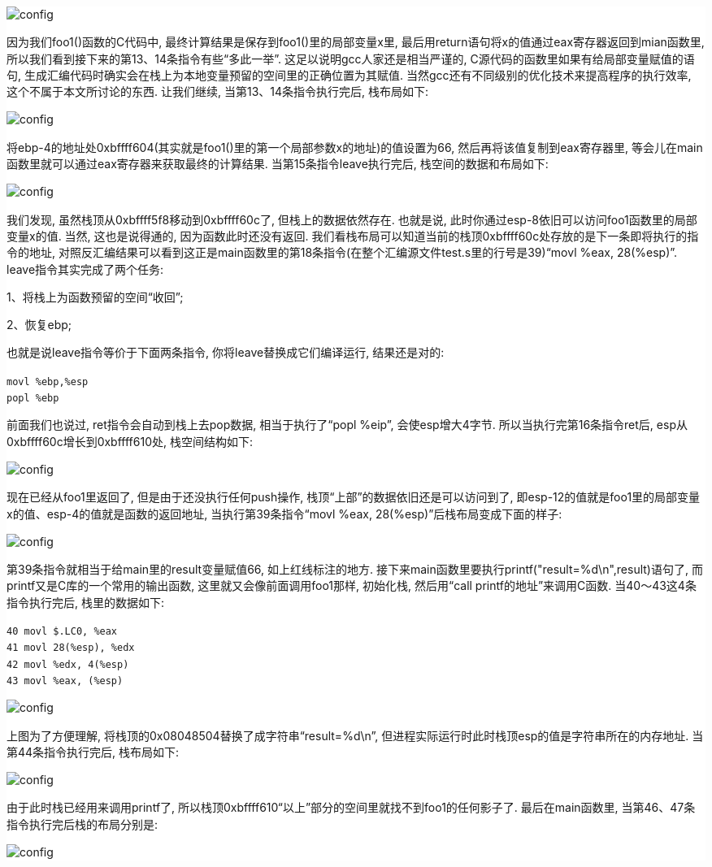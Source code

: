 ![config](images/12.png)

因为我们foo1()函数的C代码中, 最终计算结果是保存到foo1()里的局部变量x里, 最后用return语句将x的值通过eax寄存器返回到mian函数里, 所以我们看到接下来的第13、14条指令有些“多此一举”. 这足以说明gcc人家还是相当严谨的, C源代码的函数里如果有给局部变量赋值的语句, 生成汇编代码时确实会在栈上为本地变量预留的空间里的正确位置为其赋值. 当然gcc还有不同级别的优化技术来提高程序的执行效率, 这个不属于本文所讨论的东西. 让我们继续, 当第13、14条指令执行完后, 栈布局如下: 

![config](images/13.png)

将ebp-4的地址处0xbffff604(其实就是foo1()里的第一个局部参数x的地址)的值设置为66, 然后再将该值复制到eax寄存器里, 等会儿在main函数里就可以通过eax寄存器来获取最终的计算结果. 当第15条指令leave执行完后, 栈空间的数据和布局如下: 

![config](images/14.png)

我们发现, 虽然栈顶从0xbffff5f8移动到0xbffff60c了, 但栈上的数据依然存在. 也就是说, 此时你通过esp-8依旧可以访问foo1函数里的局部变量x的值. 当然, 这也是说得通的, 因为函数此时还没有返回. 我们看栈布局可以知道当前的栈顶0xbffff60c处存放的是下一条即将执行的指令的地址, 对照反汇编结果可以看到这正是main函数里的第18条指令(在整个汇编源文件test.s里的行号是39)“movl  %eax, 28(%esp)”. leave指令其实完成了两个任务: 
   
1、将栈上为函数预留的空间“收回”; 

2、恢复ebp; 

也就是说leave指令等价于下面两条指令, 你将leave替换成它们编译运行, 结果还是对的: 

```
movl %ebp,%esp
popl %ebp
```

前面我们也说过, ret指令会自动到栈上去pop数据, 相当于执行了“popl %eip”, 会使esp增大4字节. 所以当执行完第16条指令ret后, esp从0xbffff60c增长到0xbffff610处, 栈空间结构如下: 

![config](images/15.png)

现在已经从foo1里返回了, 但是由于还没执行任何push操作, 栈顶“上部”的数据依旧还是可以访问到了, 即esp-12的值就是foo1里的局部变量x的值、esp-4的值就是函数的返回地址, 当执行第39条指令“movl %eax, 28(%esp)”后栈布局变成下面的样子: 

![config](images/16.png)

第39条指令就相当于给main里的result变量赋值66, 如上红线标注的地方. 接下来main函数里要执行printf("result=%d\n",result)语句了, 而printf又是C库的一个常用的输出函数, 这里就又会像前面调用foo1那样, 初始化栈, 然后用“call printf的地址”来调用C函数. 当40～43这4条指令执行完后, 栈里的数据如下: 

```
40 movl $.LC0, %eax
41 movl 28(%esp), %edx
42 movl %edx, 4(%esp)
43 movl %eax, (%esp)
```

![config](images/17.png)

上图为了方便理解, 将栈顶的0x08048504替换了成字符串“result=%d\n”, 但进程实际运行时此时栈顶esp的值是字符串所在的内存地址. 当第44条指令执行完后, 栈布局如下: 

![config](images/18.png)

由于此时栈已经用来调用printf了, 所以栈顶0xbffff610“以上”部分的空间里就找不到foo1的任何影子了. 最后在main函数里, 当第46、47条指令执行完后栈的布局分别是: 

![config](images/19.png)
